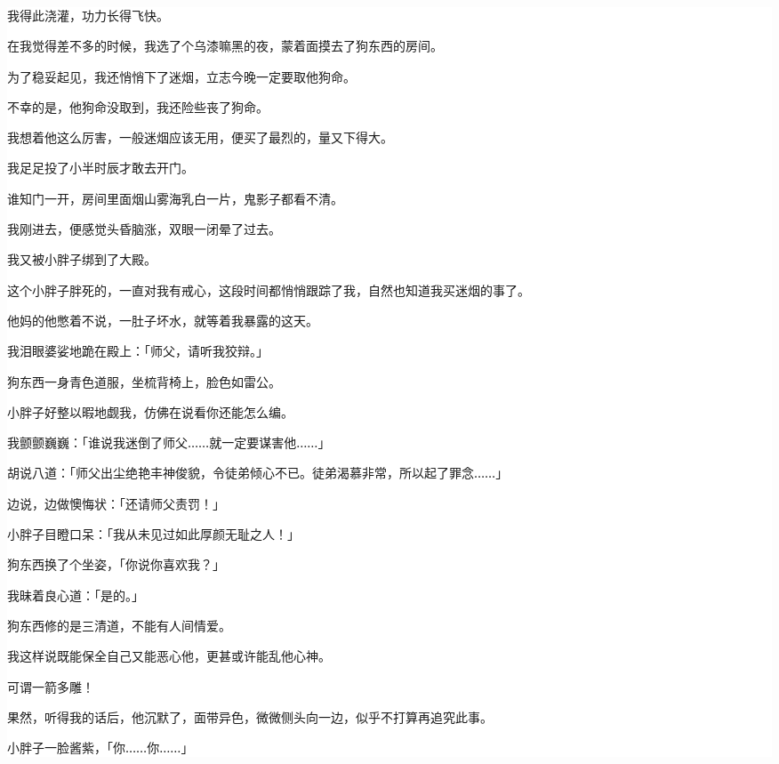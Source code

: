 我得此浇灌，功力长得飞快。


在我觉得差不多的时候，我选了个乌漆嘛黑的夜，蒙着面摸去了狗东西的房间。


为了稳妥起见，我还悄悄下了迷烟，立志今晚一定要取他狗命。


不幸的是，他狗命没取到，我还险些丧了狗命。


我想着他这么厉害，一般迷烟应该无用，便买了最烈的，量又下得大。


我足足投了小半时辰才敢去开门。


谁知门一开，房间里面烟山雾海乳白一片，鬼影子都看不清。


我刚进去，便感觉头昏脑涨，双眼一闭晕了过去。


我又被小胖子绑到了大殿。


这个小胖子胖死的，一直对我有戒心，这段时间都悄悄跟踪了我，自然也知道我买迷烟的事了。


他妈的他憋着不说，一肚子坏水，就等着我暴露的这天。


我泪眼婆娑地跪在殿上：「师父，请听我狡辩。」


狗东西一身青色道服，坐梳背椅上，脸色如雷公。


小胖子好整以暇地觑我，仿佛在说看你还能怎么编。


我颤颤巍巍：「谁说我迷倒了师父……就一定要谋害他……」


胡说八道：「师父出尘绝艳丰神俊貌，令徒弟倾心不已。徒弟渴慕非常，所以起了罪念……」


边说，边做懊悔状：「还请师父责罚！」


小胖子目瞪口呆：「我从未见过如此厚颜无耻之人！」


狗东西换了个坐姿，「你说你喜欢我？」


我昧着良心道：「是的。」


狗东西修的是三清道，不能有人间情爱。


我这样说既能保全自己又能恶心他，更甚或许能乱他心神。


可谓一箭多雕！


果然，听得我的话后，他沉默了，面带异色，微微侧头向一边，似乎不打算再追究此事。


小胖子一脸酱紫，「你……你……」
